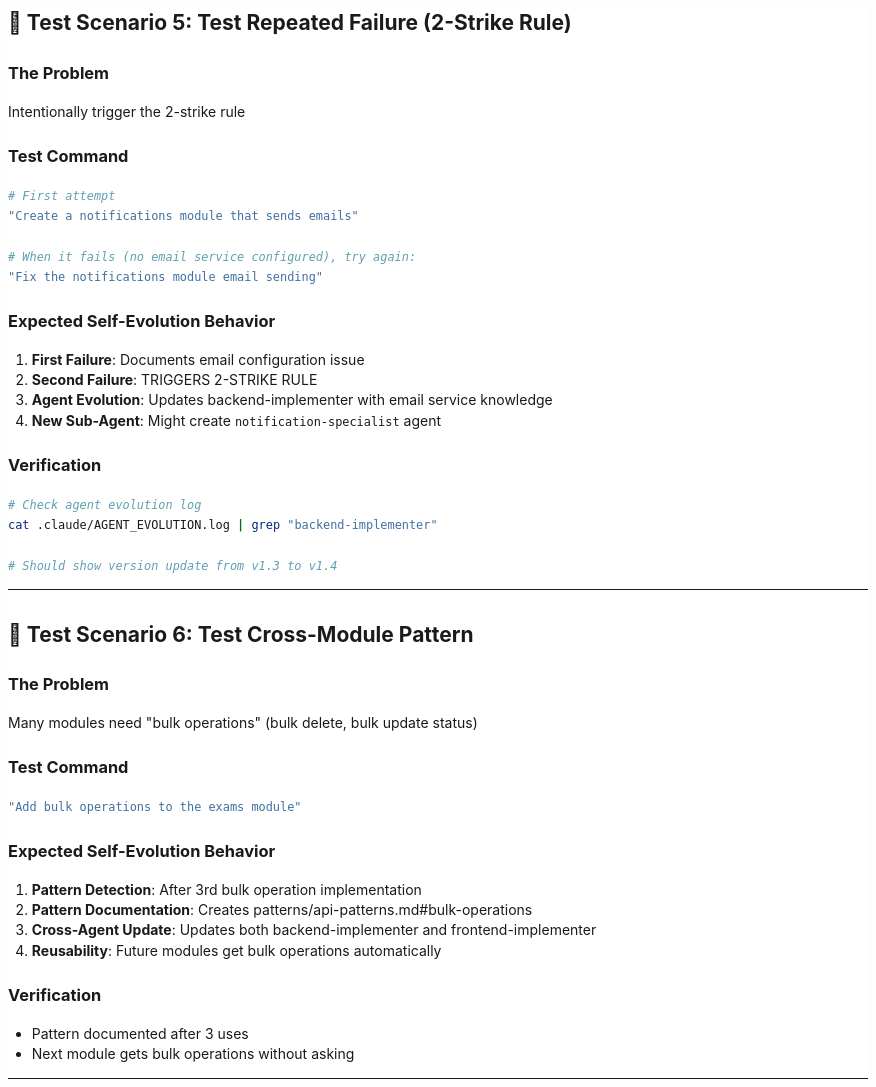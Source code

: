 ## 🧪 Test Scenario 5: Test Repeated Failure (2-Strike Rule)

### The Problem
Intentionally trigger the 2-strike rule

### Test Command
```bash
# First attempt
"Create a notifications module that sends emails"

# When it fails (no email service configured), try again:
"Fix the notifications module email sending"
```

### Expected Self-Evolution Behavior
1. **First Failure**: Documents email configuration issue
2. **Second Failure**: TRIGGERS 2-STRIKE RULE
3. **Agent Evolution**: Updates backend-implementer with email service knowledge
4. **New Sub-Agent**: Might create `notification-specialist` agent

### Verification
```bash
# Check agent evolution log
cat .claude/AGENT_EVOLUTION.log | grep "backend-implementer"

# Should show version update from v1.3 to v1.4
```

---

## 🧪 Test Scenario 6: Test Cross-Module Pattern

### The Problem
Many modules need "bulk operations" (bulk delete, bulk update status)

### Test Command
```bash
"Add bulk operations to the exams module"
```

### Expected Self-Evolution Behavior
1. **Pattern Detection**: After 3rd bulk operation implementation
2. **Pattern Documentation**: Creates patterns/api-patterns.md#bulk-operations
3. **Cross-Agent Update**: Updates both backend-implementer and frontend-implementer
4. **Reusability**: Future modules get bulk operations automatically

### Verification
- Pattern documented after 3 uses
- Next module gets bulk operations without asking

---